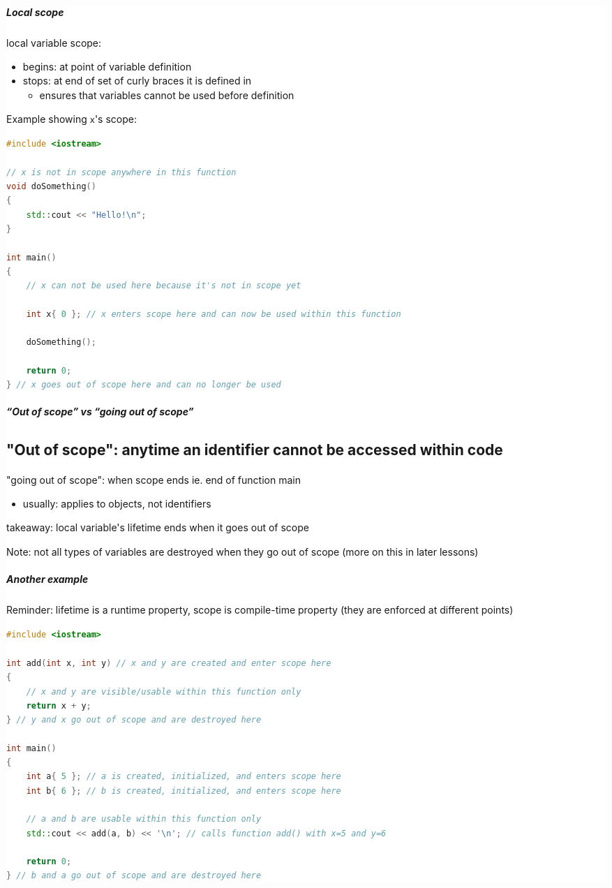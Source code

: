 ##### Local scope

local variable scope: 
- begins: at point of variable definition
- stops: at end of set of curly braces it is defined in
    - ensures that variables cannot be used before definition

Example showing `x`'s scope:

```cpp
#include <iostream>

// x is not in scope anywhere in this function
void doSomething()
{
    std::cout << "Hello!\n";
}

int main()
{
    // x can not be used here because it's not in scope yet

    int x{ 0 }; // x enters scope here and can now be used within this function

    doSomething();

    return 0;
} // x goes out of scope here and can no longer be used

```

##### “Out of scope” vs “going out of scope”

"Out of scope": anytime an identifier cannot be accessed within code
- 

"going out of scope": when scope ends ie. end of function main
- usually: applies to objects, not identifiers

takeaway: local variable's lifetime ends when it goes out of scope

Note: not all types of variables are destroyed when they go out of scope (more on this in later lessons)

##### Another example

Reminder: lifetime is a runtime property, scope is compile-time property (they are enforced at different points)

```cpp
#include <iostream>

int add(int x, int y) // x and y are created and enter scope here
{
    // x and y are visible/usable within this function only
    return x + y;
} // y and x go out of scope and are destroyed here

int main()
{
    int a{ 5 }; // a is created, initialized, and enters scope here
    int b{ 6 }; // b is created, initialized, and enters scope here

    // a and b are usable within this function only
    std::cout << add(a, b) << '\n'; // calls function add() with x=5 and y=6

    return 0;
} // b and a go out of scope and are destroyed here
```